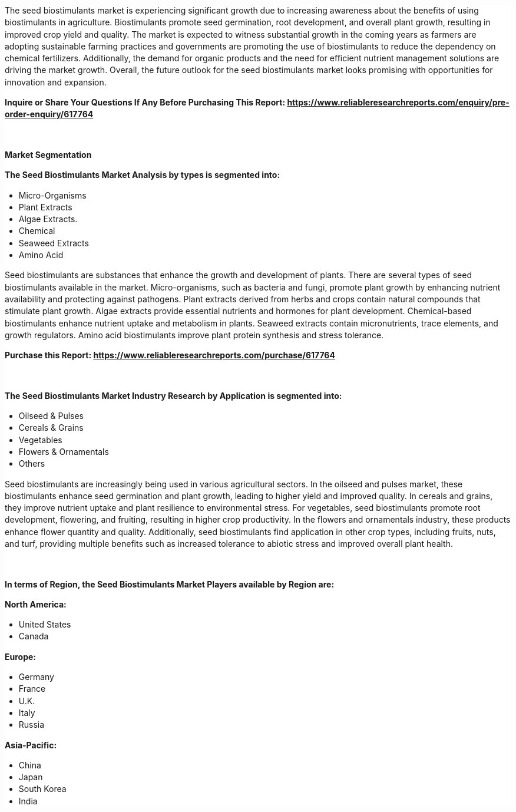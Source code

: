 <p><p>The seed biostimulants market is experiencing significant growth due to increasing awareness about the benefits of using biostimulants in agriculture. Biostimulants promote seed germination, root development, and overall plant growth, resulting in improved crop yield and quality. The market is expected to witness substantial growth in the coming years as farmers are adopting sustainable farming practices and governments are promoting the use of biostimulants to reduce the dependency on chemical fertilizers. Additionally, the demand for organic products and the need for efficient nutrient management solutions are driving the market growth. Overall, the future outlook for the seed biostimulants market looks promising with opportunities for innovation and expansion.</p></p>
<p><strong>Inquire or Share Your Questions If Any Before Purchasing This Report: <a href="https://www.reliableresearchreports.com/enquiry/pre-order-enquiry/617764">https://www.reliableresearchreports.com/enquiry/pre-order-enquiry/617764</a></strong></p>
<p>&nbsp;</p>
<p><strong>Market Segmentation</strong></p>
<p><strong>The Seed Biostimulants Market Analysis by types is segmented into:</strong></p>
<p><ul><li>Micro-Organisms</li><li>Plant Extracts</li><li>Algae Extracts.</li><li>Chemical</li><li>Seaweed Extracts</li><li>Amino Acid</li></ul></p>
<p><p>Seed biostimulants are substances that enhance the growth and development of plants. There are several types of seed biostimulants available in the market. Micro-organisms, such as bacteria and fungi, promote plant growth by enhancing nutrient availability and protecting against pathogens. Plant extracts derived from herbs and crops contain natural compounds that stimulate plant growth. Algae extracts provide essential nutrients and hormones for plant development. Chemical-based biostimulants enhance nutrient uptake and metabolism in plants. Seaweed extracts contain micronutrients, trace elements, and growth regulators. Amino acid biostimulants improve plant protein synthesis and stress tolerance.</p></p>
<p><strong>Purchase this Report:&nbsp;<a href="https://www.reliableresearchreports.com/purchase/617764">https://www.reliableresearchreports.com/purchase/617764</a></strong></p>
<p>&nbsp;</p>
<p><strong>The Seed Biostimulants Market Industry Research by Application is segmented into:</strong></p>
<p><ul><li>Oilseed & Pulses</li><li>Cereals & Grains</li><li>Vegetables</li><li>Flowers & Ornamentals</li><li>Others</li></ul></p>
<p><p>Seed biostimulants are increasingly being used in various agricultural sectors. In the oilseed and pulses market, these biostimulants enhance seed germination and plant growth, leading to higher yield and improved quality. In cereals and grains, they improve nutrient uptake and plant resilience to environmental stress. For vegetables, seed biostimulants promote root development, flowering, and fruiting, resulting in higher crop productivity. In the flowers and ornamentals industry, these products enhance flower quantity and quality. Additionally, seed biostimulants find application in other crop types, including fruits, nuts, and turf, providing multiple benefits such as increased tolerance to abiotic stress and improved overall plant health.</p></p>
<p>&nbsp;</p>
<p><strong>In terms of Region, the Seed Biostimulants Market Players available by Region are:</strong></p>
<p>
    <p> <strong> North America: </strong>
        <ul>
            <li>United States</li>
            <li>Canada</li>
        </ul>
        </p> 
    <p> <strong> Europe: </strong>
        <ul>
            <li>Germany</li>
            <li>France</li>
            <li>U.K.</li>
            <li>Italy</li>
            <li>Russia</li>
        </ul>
        </p> 
    <p> <strong> Asia-Pacific: </strong>
        <ul>
            <li>China</li>
            <li>Japan</li>
            <li>South Korea</li>
            <li>India</li>